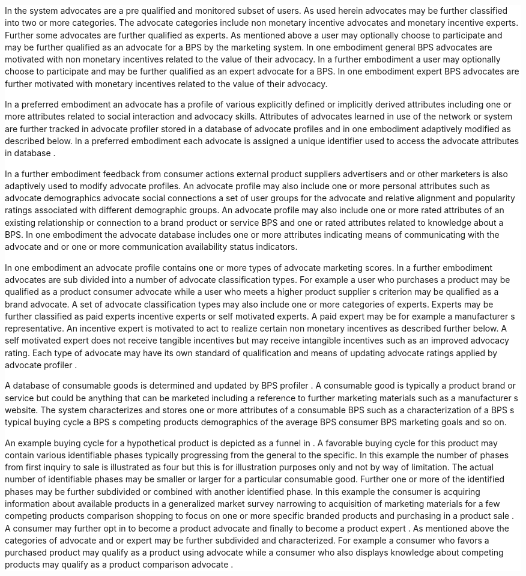 In the system advocates are a pre qualified and monitored subset of users. As used herein advocates may be further classified into two or more categories. The advocate categories include non monetary incentive advocates and monetary incentive experts. Further some advocates are further qualified as experts. As mentioned above a user may optionally choose to participate and may be further qualified as an advocate for a BPS by the marketing system. In one embodiment general BPS advocates are motivated with non monetary incentives related to the value of their advocacy. In a further embodiment a user may optionally choose to participate and may be further qualified as an expert advocate for a BPS. In one embodiment expert BPS advocates are further motivated with monetary incentives related to the value of their advocacy.

In a preferred embodiment an advocate has a profile of various explicitly defined or implicitly derived attributes including one or more attributes related to social interaction and advocacy skills. Attributes of advocates learned in use of the network or system are further tracked in advocate profiler stored in a database of advocate profiles and in one embodiment adaptively modified as described below. In a preferred embodiment each advocate is assigned a unique identifier used to access the advocate attributes in database .

In a further embodiment feedback from consumer actions external product suppliers advertisers and or other marketers is also adaptively used to modify advocate profiles. An advocate profile may also include one or more personal attributes such as advocate demographics advocate social connections a set of user groups for the advocate and relative alignment and popularity ratings associated with different demographic groups. An advocate profile may also include one or more rated attributes of an existing relationship or connection to a brand product or service BPS and one or rated attributes related to knowledge about a BPS. In one embodiment the advocate database includes one or more attributes indicating means of communicating with the advocate and or one or more communication availability status indicators.

In one embodiment an advocate profile contains one or more types of advocate marketing scores. In a further embodiment advocates are sub divided into a number of advocate classification types. For example a user who purchases a product may be qualified as a product consumer advocate while a user who meets a higher product supplier s criterion may be qualified as a brand advocate. A set of advocate classification types may also include one or more categories of experts. Experts may be further classified as paid experts incentive experts or self motivated experts. A paid expert may be for example a manufacturer s representative. An incentive expert is motivated to act to realize certain non monetary incentives as described further below. A self motivated expert does not receive tangible incentives but may receive intangible incentives such as an improved advocacy rating. Each type of advocate may have its own standard of qualification and means of updating advocate ratings applied by advocate profiler .

A database of consumable goods is determined and updated by BPS profiler . A consumable good is typically a product brand or service but could be anything that can be marketed including a reference to further marketing materials such as a manufacturer s website. The system characterizes and stores one or more attributes of a consumable BPS such as a characterization of a BPS s typical buying cycle a BPS s competing products demographics of the average BPS consumer BPS marketing goals and so on.

An example buying cycle for a hypothetical product is depicted as a funnel in . A favorable buying cycle for this product may contain various identifiable phases typically progressing from the general to the specific. In this example the number of phases from first inquiry to sale is illustrated as four but this is for illustration purposes only and not by way of limitation. The actual number of identifiable phases may be smaller or larger for a particular consumable good. Further one or more of the identified phases may be further subdivided or combined with another identified phase. In this example the consumer is acquiring information about available products in a generalized market survey narrowing to acquisition of marketing materials for a few competing products comparison shopping to focus on one or more specific branded products and purchasing in a product sale . A consumer may further opt in to become a product advocate and finally to become a product expert . As mentioned above the categories of advocate and or expert may be further subdivided and characterized. For example a consumer who favors a purchased product may qualify as a product using advocate while a consumer who also displays knowledge about competing products may qualify as a product comparison advocate .
